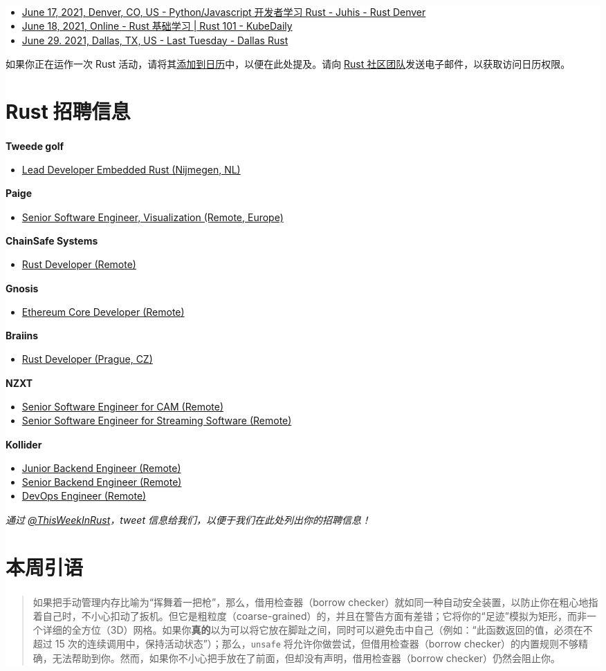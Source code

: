 * [June 17, 2021, Denver, CO, US - Python/Javascript 开发者学习 Rust - Juhis - Rust Denver](https://www.meetup.com/Rust-Boulder-Denver/events/277575285/)
* [June 18, 2021, Online - Rust 基础学习 | Rust 101 - KubeDaily](https://www.youtube.com/watch?v=DIxjk0HTx5U)
* [June 29. 2021, Dallas, TX, US - Last Tuesday - Dallas Rust](https://www.meetup.com/Dallas-Rust/events/jqxqwryccjbmc/)

如果你正在运作一次 Rust 活动，请将其[添加到日历][calendar]中，以便在此处提及。请向 [Rust 社区团队][community]发送电子邮件，以获取访问日历权限。

[calendar]: https://www.google.com/calendar/embed?src=apd9vmbc22egenmtu5l6c5jbfc%40group.calendar.google.com
[community]: mailto:community-team@rust-lang.org

# Rust 招聘信息

**Tweede golf**

* [Lead Developer Embedded Rust (Nijmegen, NL)](https://tweedegolf.nl/vacatures/2/lead-developer-embedded-rust)

**Paige**

* [Senior Software Engineer, Visualization (Remote, Europe)](https://boards.greenhouse.io/paige/jobs/5210311002)

**ChainSafe Systems**

* [Rust Developer (Remote)](https://jobs.smartrecruiters.com/ChainSafeSystemsInc/743999739358248-rust-developer)

**Gnosis**

* [Ethereum Core Developer (Remote)](https://arbeitnow.com/view/ethereum-core-developer-mwd-gnosis-126355)

**Braiins**

* [Rust Developer (Prague, CZ)](https://braiins.com/careers/rust-developer)

**NZXT**

* [Senior Software Engineer for CAM (Remote)](https://nzxt.bamboohr.com/jobs/view.php?id=259)
* [Senior Software Engineer for Streaming Software (Remote)](https://nzxt.bamboohr.com/jobs/view.php?id=317)

**Kollider**

* [Junior Backend Engineer (Remote)](https://kollider.homerun.co/junior-backend-engineer/en)
* [Senior Backend Engineer (Remote)](https://kollider.homerun.co/senior-backend-engineer/en)
* [DevOps Engineer (Remote)](https://kollider.homerun.co/devops-engineer/en)

*通过 [@ThisWeekInRust](https://twitter.com/ThisWeekInRust)，tweet 信息给我们，以便于我们在此处列出你的招聘信息！*

# 本周引语

> 如果把手动管理内存比喻为“挥舞着一把枪”，那么，借用检查器（borrow checker）就如同一种自动安全装置，以防止你在粗心地指着自己时，不小心扣动了扳机。但它是粗粒度（coarse-grained）的，并且在警告方面有差错；它将你的“足迹”模拟为矩形，而非一个详细的全方位（3D）网格。如果你**真的**以为可以将它放在脚趾之间，同时可以避免击中自己（例如：“此函数返回的值，必须在不超过 15 次的连续调用中，保持活动状态”）；那么，`unsafe` 将允许你做尝试，但借用检查器（borrow checker）的内置规则不够精确，无法帮助到你。然而，如果你不小心把手放在了前面，但却没有声明，借用检查器（borrow checker）仍然会阻止你。


[submit_crate]: https://users.rust-lang.org/t/crate-of-the-week/2704
[guidelines]: https://users.rust-lang.org/t/twir-call-for-participation/4821
[merged]: https://github.com/search?q=is%3Apr+org%3Arust-lang+is%3Amerged+merged%3A2021-06-07..2021-06-14